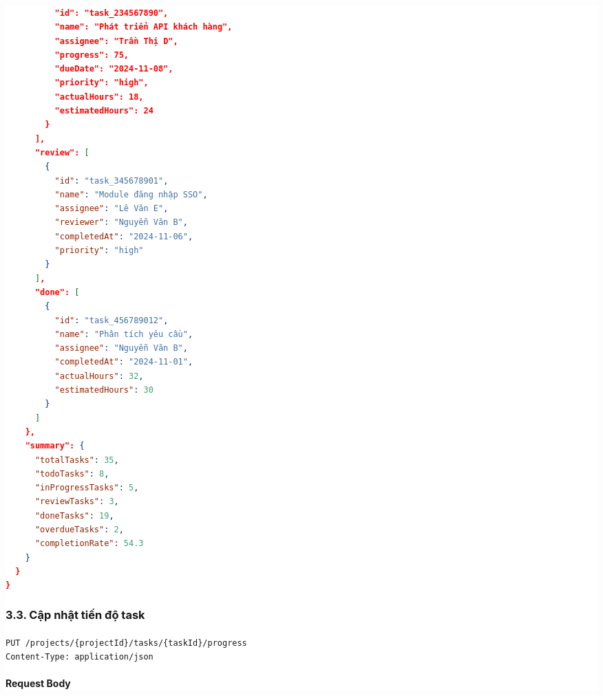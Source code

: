 ```json
          "id": "task_234567890",
          "name": "Phát triển API khách hàng",
          "assignee": "Trần Thị D",
          "progress": 75,
          "dueDate": "2024-11-08",
          "priority": "high",
          "actualHours": 18,
          "estimatedHours": 24
        }
      ],
      "review": [
        {
          "id": "task_345678901",
          "name": "Module đăng nhập SSO",
          "assignee": "Lê Văn E",
          "reviewer": "Nguyễn Văn B",
          "completedAt": "2024-11-06",
          "priority": "high"
        }
      ],
      "done": [
        {
          "id": "task_456789012",
          "name": "Phân tích yêu cầu",
          "assignee": "Nguyễn Văn B",
          "completedAt": "2024-11-01",
          "actualHours": 32,
          "estimatedHours": 30
        }
      ]
    },
    "summary": {
      "totalTasks": 35,
      "todoTasks": 8,
      "inProgressTasks": 5,
      "reviewTasks": 3,
      "doneTasks": 19,
      "overdueTasks": 2,
      "completionRate": 54.3
    }
  }
}
```

### 3.3. Cập nhật tiến độ task

```http
PUT /projects/{projectId}/tasks/{taskId}/progress
Content-Type: application/json
```

#### Request Body
